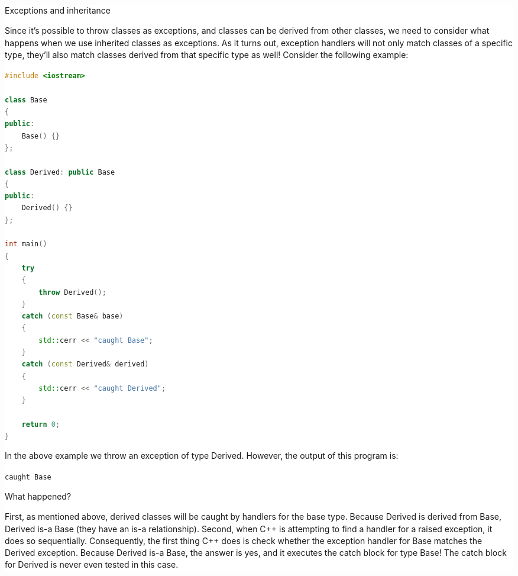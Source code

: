 Exceptions and inheritance

Since it’s possible to throw classes as exceptions, and classes can be derived from other classes, we need to consider what happens when we use inherited classes as exceptions. As it turns out, exception handlers will not only match classes of a specific type, they’ll also match classes derived from that specific type as well! Consider the following example:

```cpp
#include <iostream>

class Base
{
public:
    Base() {}
};

class Derived: public Base
{
public:
    Derived() {}
};

int main()
{
    try
    {
        throw Derived();
    }
    catch (const Base& base)
    {
        std::cerr << "caught Base";
    }
    catch (const Derived& derived)
    {
        std::cerr << "caught Derived";
    }

    return 0;
}	
```

In the above example we throw an exception of type Derived. However, the output of this program is:

```cpp
caught Base

```

What happened?

First, as mentioned above, derived classes will be caught by handlers for the base type. Because Derived is derived from Base, Derived is-a Base (they have an is-a relationship). Second, when C++ is attempting to find a handler for a raised exception, it does so sequentially. Consequently, the first thing C++ does is check whether the exception handler for Base matches the Derived exception. Because Derived is-a Base, the answer is yes, and it executes the catch block for type Base! The catch block for Derived is never even tested in this case.
